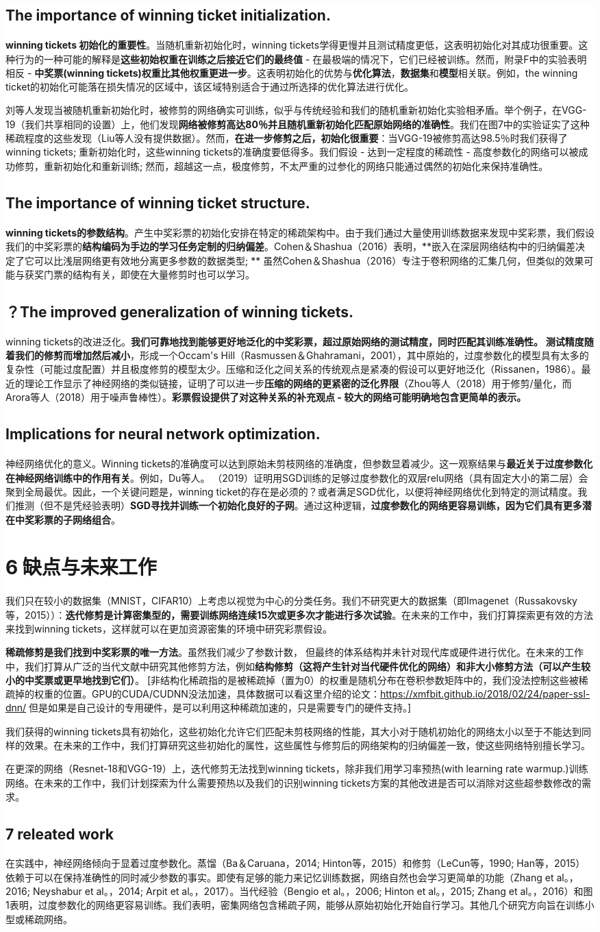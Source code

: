 ## The importance of winning ticket initialization.

**winning tickets 初始化的重要性**。当随机重新初始化时，winning tickets学得更慢并且测试精度更低，这表明初始化对其成功很重要。这种行为的一种可能的解释是**这些初始权重在训练之后接近它们的最终值** - 在最极端的情况下，它们已经被训练。然而，附录F中的实验表明相反 - **中奖票(winning tickets)权重比其他权重更进一步**。这表明初始化的优势与**优化算法**，**数据集**和**模型**相关联。例如，the winning ticket的初始化可能落在损失情况的区域中，该区域特别适合于通过所选择的优化算法进行优化。

刘等人发现当被随机重新初始化时，被修剪的网络确实可训练，似乎与传统经验和我们的随机重新初始化实验相矛盾。举个例子，在VGG-19（我们共享相同的设置）上，他们发现**网络被修剪高达80％并且随机重新初始化匹配原始网络的准确性**。我们在图7中的实验证实了这种稀疏程度的这些发现（Liu等人没有提供数据）。然而，**在进一步修剪之后，初始化很重要**：当VGG-19被修剪高达98.5％时我们获得了winning tickets; 重新初始化时，这些winning tickets的准确度要低得多。我们假设 - 达到一定程度的稀疏性 - 高度参数化的网络可以被成功修剪，重新初始化和重新训练; 然而，超越这一点，极度修剪，不太严重的过参化的网络只能通过偶然的初始化来保持准确性。

## The importance of winning ticket structure.

**winning tickets的参数结构**。产生中奖彩票的初始化安排在特定的稀疏架构中。由于我们通过大量使用训练数据来发现中奖彩票，我们假设我们的中奖彩票的**结构编码为手边的学习任务定制的归纳偏差**。Cohen＆Shashua（2016）表明，**嵌入在深层网络结构中的归纳偏差决定了它可以比浅层网络更有效地分离更多参数的数据类型; ** 虽然Cohen＆Shashua（2016）专注于卷积网络的汇集几何，但类似的效果可能与获奖门票的结构有关，即使在大量修剪时也可以学习。

## ？The improved generalization of winning tickets.

winning tickets的改进泛化。**我们可靠地找到能够更好地泛化的中奖彩票，超过原始网络的测试精度，同时匹配其训练准确性。** **测试精度随着我们的修剪而增加然后减小**，形成一个Occam's Hill（Rasmussen＆Ghahramani，2001），其中原始的，过度参数化的模型具有太多的复杂性（可能过度配置）并且极度修剪的模型太少。压缩和泛化之间关系的传统观点是紧凑的假设可以更好地泛化（Rissanen，1986）。最近的理论工作显示了神经网络的类似链接，证明了可以进一步**压缩的网络的更紧密的泛化界限**（Zhou等人（2018）用于修剪/量化，而Arora等人（2018）用于噪声鲁棒性）。**彩票假设提供了对这种关系的补充观点 - 较大的网络可能明确地包含更简单的表示。**

## Implications for neural network optimization.

神经网络优化的意义。Winning tickets的准确度可以达到原始未剪枝网络的准确度，但参数显着减少。这一观察结果与**最近关于过度参数化在神经网络训练中的作用有关**。例如，Du等人。 （2019）证明用SGD训练的足够过度参数化的双层relu网络（具有固定大小的第二层）会聚到全局最优。因此，一个关键问题是，winning ticket的存在是必须的？或者满足SGD优化，以便将神经网络优化到特定的测试精度。我们推测（但不是凭经验表明）**SGD寻找并训练一个初始化良好的子网**。通过这种逻辑，**过度参数化的网络更容易训练，因为它们具有更多潜在中奖彩票的子网络组合**。

# 6 缺点与未来工作

我们只在较小的数据集（MNIST，CIFAR10）上考虑以视觉为中心的分类任务。我们不研究更大的数据集（即Imagenet（Russakovsky等，2015））：**迭代修剪是计算密集型的，需要训练网络连续15次或更多次才能进行多次试验**。在未来的工作中，我们打算探索更有效的方法来找到winning tickets，这样就可以在更加资源密集的环境中研究彩票假设。

**稀疏修剪是我们找到中奖彩票的唯一方法**。虽然我们减少了参数计数， 但最终的体系结构并未针对现代库或硬件进行优化。在未来的工作中，我们打算从广泛的当代文献中研究其他修剪方法，例如**结构修剪（这将产生针对当代硬件优化的网络）和非大小修剪方法（可以产生较小的中奖票或更早地找到它们）**。 [非结构化稀疏指的是被稀疏掉（置为0）的权重是随机分布在卷积参数矩阵中的，我们没法控制这些被稀疏掉的权重的位置。GPU的CUDA/CUDNN没法加速，具体数据可以看这里介绍的论文：https://xmfbit.github.io/2018/02/24/paper-ssl-dnn/ 但是如果是自己设计的专用硬件，是可以利用这种稀疏加速的，只是需要专门的硬件支持。]

我们获得的winning tickets具有初始化，这些初始化允许它们匹配未剪枝网络的性能，其大小对于随机初始化的网络太小以至于不能达到同样的效果。在未来的工作中，我们打算研究这些初始化的属性，这些属性与修剪后的网络架构的归纳偏差一致，使这些网络特别擅长学习。

在更深的网络（Resnet-18和VGG-19）上，迭代修剪无法找到winning tickets，除非我们用学习率预热(with learning rate warmup.)训练网络。在未来的工作中，我们计划探索为什么需要预热以及我们的识别winning tickets方案的其他改进是否可以消除对这些超参数修改的需求。

## 7 releated work

在实践中，神经网络倾向于显着过度参数化。蒸馏（Ba＆Caruana，2014; Hinton等，2015）和修剪（LeCun等，1990; Han等，2015）依赖于可以在保持准确性的同时减少参数的事实。即使有足够的能力来记忆训练数据，网络自然也会学习更简单的功能（Zhang et al。，2016; Neyshabur et al。，2014; Arpit et al。，2017）。当代经验（Bengio et al。，2006; Hinton et al。，2015; Zhang et al。，2016）和图1表明，过度参数化的网络更容易训练。我们表明，密集网络包含稀疏子网，能够从原始初始化开始自行学习。其他几个研究方向旨在训练小型或稀疏网络。
